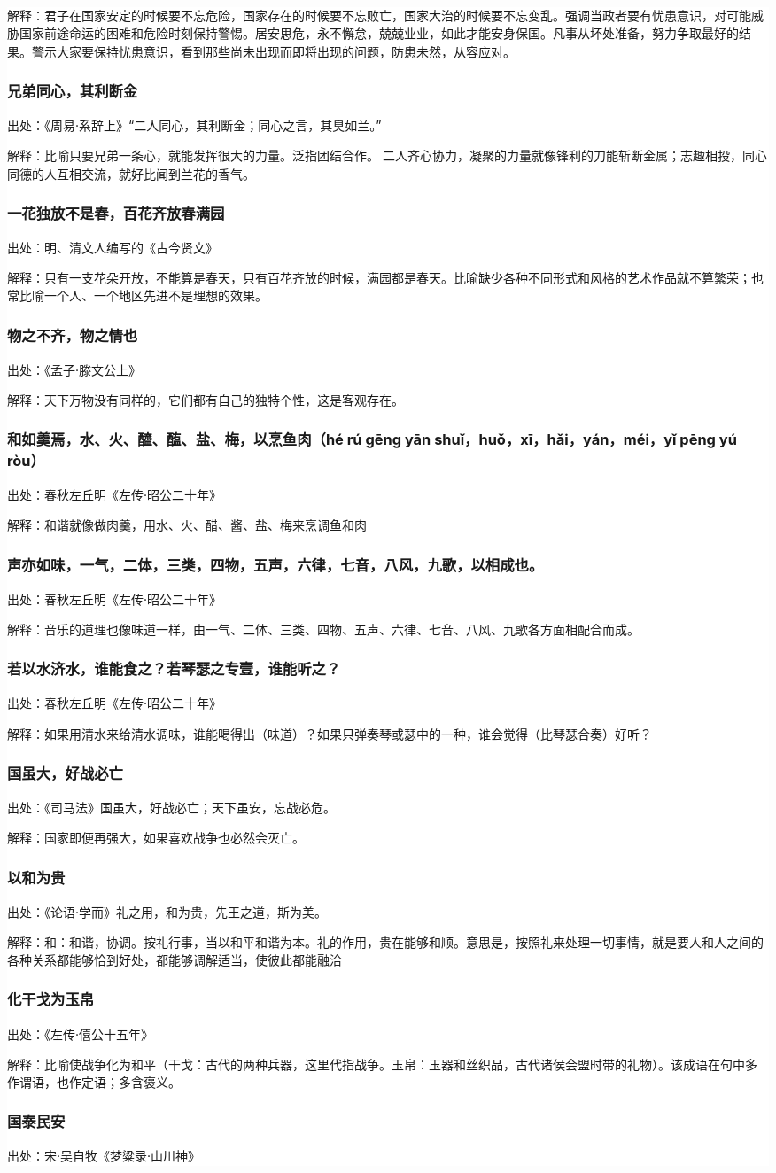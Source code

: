 解释：君子在国家安定的时候要不忘危险，国家存在的时候要不忘败亡，国家大治的时候要不忘变乱。强调当政者要有忧患意识，对可能威胁国家前途命运的困难和危险时刻保持警惕。居安思危，永不懈怠，兢兢业业，如此才能安身保国。凡事从坏处准备，努力争取最好的结果。警示大家要保持忧患意识，看到那些尚未出现而即将出现的问题，防患未然，从容应对。

### **兄弟同心，其利断金**
出处：《周易·系辞上》“二人同心，其利断金；同心之言，其臭如兰。”

解释：比喻只要兄弟一条心，就能发挥很大的力量。泛指团结合作。
二人齐心协力，凝聚的力量就像锋利的刀能斩断金属；志趣相投，同心同德的人互相交流，就好比闻到兰花的香气。

### **一花独放不是春，百花齐放春满园**
出处：明、清文人编写的《古今贤文》

解释：只有一支花朵开放，不能算是春天，只有百花齐放的时候，满园都是春天。比喻缺少各种不同形式和风格的艺术作品就不算繁荣；也常比喻一个人、一个地区先进不是理想的效果。

### **物之不齐，物之情也**
出处：《孟子·滕文公上》

解释：天下万物没有同样的，它们都有自己的独特个性，这是客观存在。

### **和如羹焉，水、火、醯、醢、盐、梅，以烹鱼肉（hé rú gēng yān shuǐ，huǒ，xī，hǎi，yán，méi，yǐ pēng yú ròu）**
出处：春秋左丘明《左传·昭公二十年》

解释：和谐就像做肉羹，用水、火、醋、酱、盐、梅来烹调鱼和肉

### **声亦如味，一气，二体，三类，四物，五声，六律，七音，八风，九歌，以相成也。**
出处：春秋左丘明《左传·昭公二十年》

解释：音乐的道理也像味道一样，由一气、二体、三类、四物、五声、六律、七音、八风、九歌各方面相配合而成。

### **若以水济水，谁能食之？若琴瑟之专壹，谁能听之？**
出处：春秋左丘明《左传·昭公二十年》

解释：如果用清水来给清水调味，谁能喝得出（味道）？如果只弹奏琴或瑟中的一种，谁会觉得（比琴瑟合奏）好听？

### **国虽大，好战必亡**
出处：《司马法》国虽大，好战必亡；天下虽安，忘战必危。

解释：国家即便再强大，如果喜欢战争也必然会灭亡。

### **以和为贵**
出处：《论语·学而》礼之用，和为贵，先王之道，斯为美。

解释：和：和谐，协调。按礼行事，当以和平和谐为本。礼的作用，贵在能够和顺。意思是，按照礼来处理一切事情，就是要人和人之间的各种关系都能够恰到好处，都能够调解适当，使彼此都能融洽

### **化干戈为玉帛**
出处：《左传·僖公十五年》

解释：比喻使战争化为和平（干戈：古代的两种兵器，这里代指战争。玉帛：玉器和丝织品，古代诸侯会盟时带的礼物）。该成语在句中多作谓语，也作定语；多含褒义。

### **国泰民安**
出处：宋·吴自牧《梦粱录·山川神》

